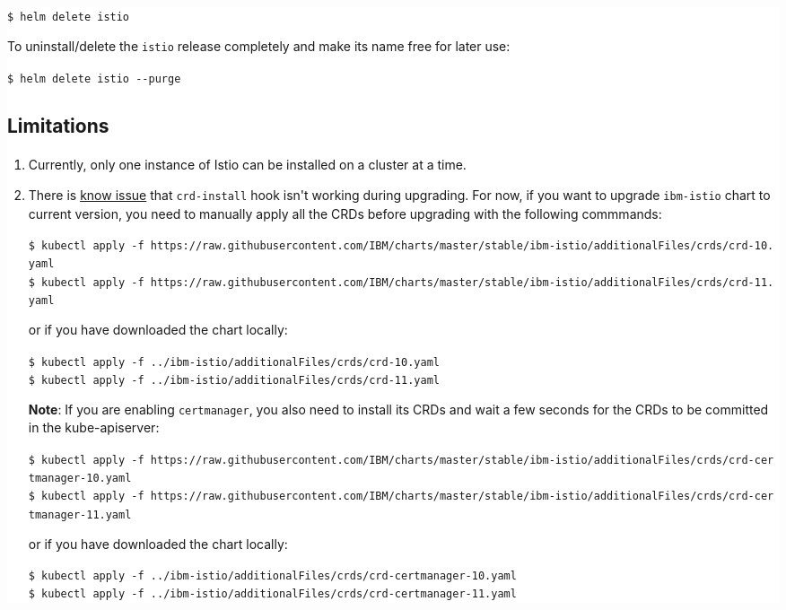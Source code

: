 ```
$ helm delete istio
```

To uninstall/delete the `istio` release completely and make its name free for later use:

```
$ helm delete istio --purge
```

## Limitations

1. Currently, only one instance of Istio can be installed on a cluster at a time.
2. There is [know issue](https://github.com/helm/helm/issues/4697) that `crd-install` hook isn't working during upgrading. For now, if you want to upgrade `ibm-istio` chart to current version, you need to manually apply all the CRDs before upgrading with the following commmands:
   ```
   $ kubectl apply -f https://raw.githubusercontent.com/IBM/charts/master/stable/ibm-istio/additionalFiles/crds/crd-10.yaml
   $ kubectl apply -f https://raw.githubusercontent.com/IBM/charts/master/stable/ibm-istio/additionalFiles/crds/crd-11.yaml
   ```

   or if you have downloaded the chart locally:
   ```
   $ kubectl apply -f ../ibm-istio/additionalFiles/crds/crd-10.yaml
   $ kubectl apply -f ../ibm-istio/additionalFiles/crds/crd-11.yaml
   ```
   **Note**: If you are enabling `certmanager`, you also need to install its CRDs and wait a few seconds for the CRDs to be committed in the kube-apiserver:
   ```
   $ kubectl apply -f https://raw.githubusercontent.com/IBM/charts/master/stable/ibm-istio/additionalFiles/crds/crd-certmanager-10.yaml
   $ kubectl apply -f https://raw.githubusercontent.com/IBM/charts/master/stable/ibm-istio/additionalFiles/crds/crd-certmanager-11.yaml
   ```

   or if you have downloaded the chart locally:
   ```
   $ kubectl apply -f ../ibm-istio/additionalFiles/crds/crd-certmanager-10.yaml
   $ kubectl apply -f ../ibm-istio/additionalFiles/crds/crd-certmanager-11.yaml
   ```

